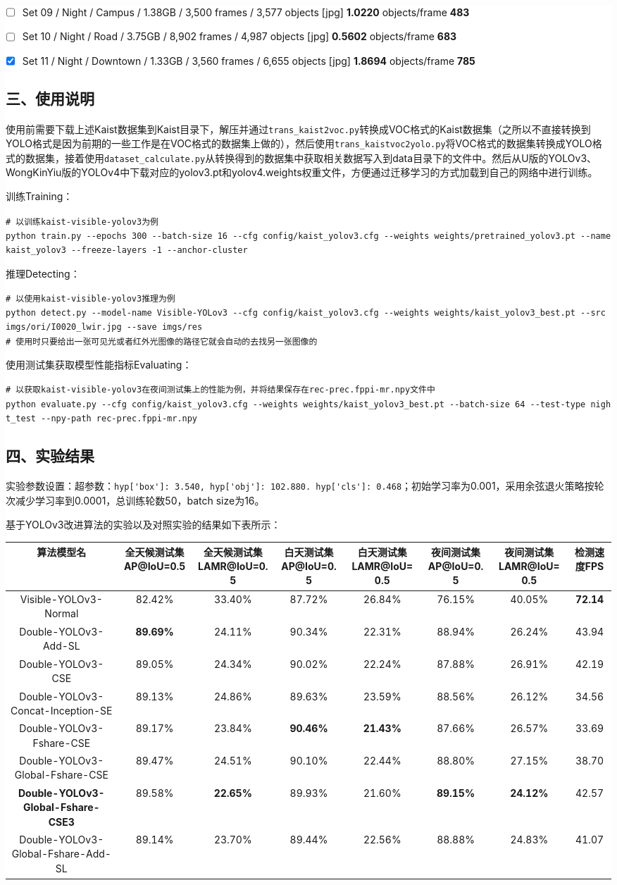 - [ ] Set 09 / Night / Campus / 1.38GB / 3,500 frames / 3,577 objects [jpg]
  **1.0220** objects/frame **483**

- [ ] Set 10 / Night / Road / 3.75GB / 8,902 frames / 4,987 objects [jpg]
  **0.5602** objects/frame **683**

- [x] Set 11 / Night / Downtown / 1.33GB / 3,560 frames / 6,655 objects [jpg]
  **1.8694** objects/frame **785**



## 三、使用说明

使用前需要下载上述Kaist数据集到Kaist目录下，解压并通过`trans_kaist2voc.py`转换成VOC格式的Kaist数据集（之所以不直接转换到YOLO格式是因为前期的一些工作是在VOC格式的数据集上做的），然后使用`trans_kaistvoc2yolo.py`将VOC格式的数据集转换成YOLO格式的数据集，接着使用`dataset_calculate.py`从转换得到的数据集中获取相关数据写入到data目录下的文件中。然后从U版的YOLOv3、WongKinYiu版的YOLOv4中下载对应的yolov3.pt和yolov4.weights权重文件，方便通过迁移学习的方式加载到自己的网络中进行训练。

训练Training：

```shell
# 以训练kaist-visible-yolov3为例
python train.py --epochs 300 --batch-size 16 --cfg config/kaist_yolov3.cfg --weights weights/pretrained_yolov3.pt --name kaist_yolov3 --freeze-layers -1 --anchor-cluster
```

推理Detecting：

```shell
# 以使用kaist-visible-yolov3推理为例
python detect.py --model-name Visible-YOLov3 --cfg config/kaist_yolov3.cfg --weights weights/kaist_yolov3_best.pt --src imgs/ori/I0020_lwir.jpg --save imgs/res
# 使用时只要给出一张可见光或者红外光图像的路径它就会自动的去找另一张图像的
```

使用测试集获取模型性能指标Evaluating：

```shell
# 以获取kaist-visible-yolov3在夜间测试集上的性能为例，并将结果保存在rec-prec.fppi-mr.npy文件中
python evaluate.py --cfg config/kaist_yolov3.cfg --weights weights/kaist_yolov3_best.pt --batch-size 64 --test-type night_test --npy-path rec-prec.fppi-mr.npy
```


## 四、实验结果

实验参数设置：超参数：`hyp['box']: 3.540, hyp['obj']: 102.880. hyp['cls']: 0.468`；初始学习率为0.001，采用余弦退火策略按轮次减少学习率到0.0001，总训练轮数50，batch size为16。

基于YOLOv3改进算法的实验以及对照实验的结果如下表所示：

|              算法模型名              | 全天候测试集AP@IoU=0.5 | 全天候测试集LAMR@IoU=0.5 | 白天测试集AP@IoU=0.5 | 白天测试集LAMR@IoU=0.5 | 夜间测试集AP@IoU=0.5 | 夜间测试集LAMR@IoU=0.5 | 检测速度FPS |
| :----------------------------------: | :--------------------: | :----------------------: | :------------------: | :--------------------: | :------------------: | :--------------------: | :---------: |
|        Visible-YOLOv3-Normal         |         82.42%         |          33.40%          |        87.72%        |         26.84%         |        76.15%        |         40.05%         |  **72.14**  |
|         Double-YOLOv3-Add-SL         |       **89.69%**       |          24.11%          |        90.34%        |         22.31%         |        88.94%        |         26.24%         |    43.94    |
|          Double-YOLOv3-CSE           |         89.05%         |          24.34%          |        90.02%        |         22.24%         |        87.88%        |         26.91%         |    42.19    |
|  Double-YOLOv3-Concat-Inception-SE   |         89.13%         |          24.86%          |        89.63%        |         23.59%         |        88.56%        |         26.12%         |    34.56    |
|       Double-YOLOv3-Fshare-CSE       |         89.17%         |          23.84%          |      **90.46%**      |       **21.43%**       |        87.66%        |         26.57%         |    33.69    |
|   Double-YOLOv3-Global-Fshare-CSE    |         89.47%         |          24.51%          |        90.10%        |         22.44%         |        88.80%        |         27.15%         |    38.70    |
| **Double-YOLOv3-Global-Fshare-CSE3** |         89.58%         |        **22.65%**        |        89.93%        |         21.60%         |      **89.15%**      |       **24.12%**       |    42.57    |
|  Double-YOLOv3-Global-Fshare-Add-SL  |         89.14%         |          23.70%          |        89.44%        |         22.56%         |        88.88%        |         24.83%         |    41.07    |
